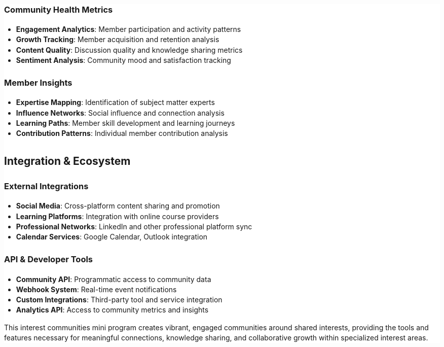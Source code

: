 ### Community Health Metrics
- **Engagement Analytics**: Member participation and activity patterns
- **Growth Tracking**: Member acquisition and retention analysis
- **Content Quality**: Discussion quality and knowledge sharing metrics
- **Sentiment Analysis**: Community mood and satisfaction tracking

### Member Insights
- **Expertise Mapping**: Identification of subject matter experts
- **Influence Networks**: Social influence and connection analysis
- **Learning Paths**: Member skill development and learning journeys
- **Contribution Patterns**: Individual member contribution analysis

## Integration & Ecosystem

### External Integrations
- **Social Media**: Cross-platform content sharing and promotion
- **Learning Platforms**: Integration with online course providers
- **Professional Networks**: LinkedIn and other professional platform sync
- **Calendar Services**: Google Calendar, Outlook integration

### API & Developer Tools
- **Community API**: Programmatic access to community data
- **Webhook System**: Real-time event notifications
- **Custom Integrations**: Third-party tool and service integration
- **Analytics API**: Access to community metrics and insights

This interest communities mini program creates vibrant, engaged communities around shared interests, providing the tools and features necessary for meaningful connections, knowledge sharing, and collaborative growth within specialized interest areas.